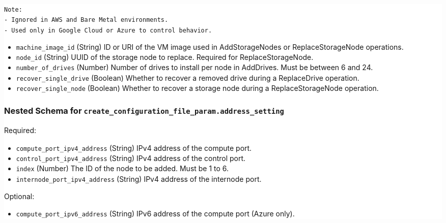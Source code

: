 	Note:
	- Ignored in AWS and Bare Metal environments.
	- Used only in Google Cloud or Azure to control behavior.
- `machine_image_id` (String) ID or URI of the VM image used in AddStorageNodes or ReplaceStorageNode operations.
- `node_id` (String) UUID of the storage node to replace. Required for ReplaceStorageNode.
- `number_of_drives` (Number) Number of drives to install per node in AddDrives. Must be between 6 and 24.
- `recover_single_drive` (Boolean) Whether to recover a removed drive during a ReplaceDrive operation.
- `recover_single_node` (Boolean) Whether to recover a storage node during a ReplaceStorageNode operation.

<a id="nestedblock--create_configuration_file_param--address_setting"></a>
### Nested Schema for `create_configuration_file_param.address_setting`

Required:

- `compute_port_ipv4_address` (String) IPv4 address of the compute port.
- `control_port_ipv4_address` (String) IPv4 address of the control port.
- `index` (Number) The ID of the node to be added. Must be 1 to 6.
- `internode_port_ipv4_address` (String) IPv4 address of the internode port.

Optional:

- `compute_port_ipv6_address` (String) IPv6 address of the compute port (Azure only).
